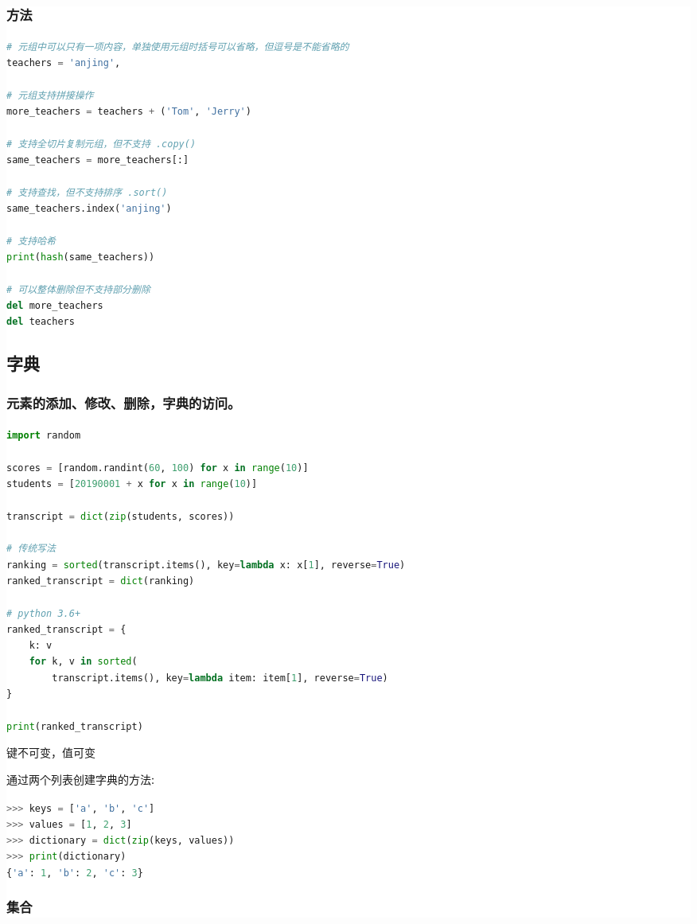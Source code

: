 ### 方法
```python
# 元组中可以只有一项内容，单独使用元组时括号可以省略，但逗号是不能省略的
teachers = 'anjing',

# 元组支持拼接操作
more_teachers = teachers + ('Tom', 'Jerry')

# 支持全切片复制元组，但不支持 .copy()
same_teachers = more_teachers[:]

# 支持查找，但不支持排序 .sort()
same_teachers.index('anjing')

# 支持哈希
print(hash(same_teachers))

# 可以整体删除但不支持部分删除
del more_teachers
del teachers
```
## 字典

### 元素的添加、修改、删除，字典的访问。

```python
import random

scores = [random.randint(60, 100) for x in range(10)]
students = [20190001 + x for x in range(10)]

transcript = dict(zip(students, scores))

# 传统写法
ranking = sorted(transcript.items(), key=lambda x: x[1], reverse=True)
ranked_transcript = dict(ranking)

# python 3.6+
ranked_transcript = {
    k: v
    for k, v in sorted(
        transcript.items(), key=lambda item: item[1], reverse=True)
}

print(ranked_transcript)
```
键不可变，值可变

通过两个列表创建字典的方法:
```python
>>> keys = ['a', 'b', 'c']
>>> values = [1, 2, 3]
>>> dictionary = dict(zip(keys, values))
>>> print(dictionary)
{'a': 1, 'b': 2, 'c': 3}
```
### 集合
